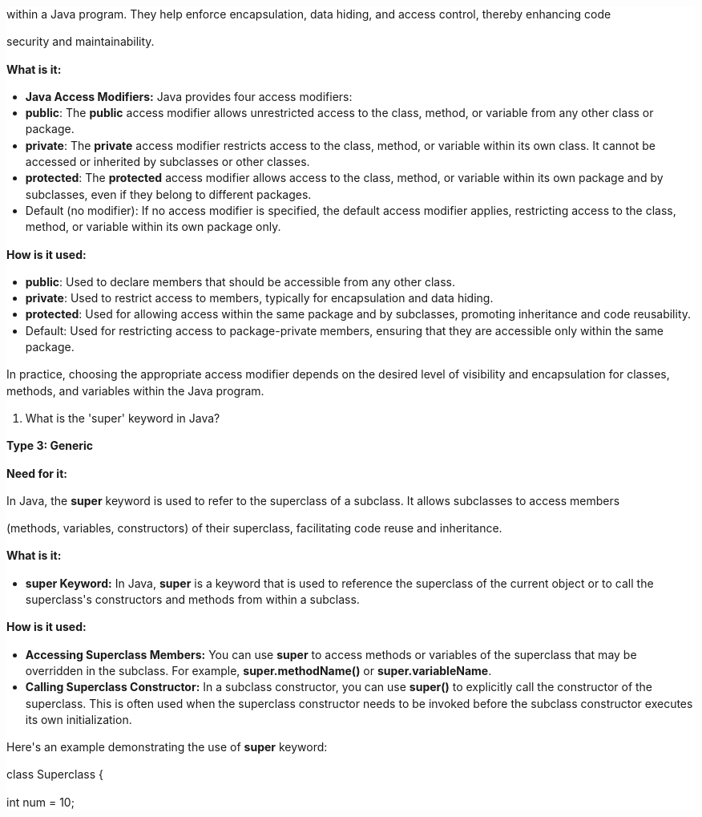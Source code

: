 within a Java program. They help enforce encapsulation, data hiding, and access control, thereby enhancing code 

security and maintainability.

**What is it:**

- **Java Access Modifiers:** Java provides four access modifiers:
- **public**: The **public** access modifier allows unrestricted access to the class, method, or variable from any other class or package.
- **private**: The **private** access modifier restricts access to the class, method, or variable within its own class. It cannot be accessed or inherited by subclasses or other classes.
- **protected**: The **protected** access modifier allows access to the class, method, or variable within its own package and by subclasses, even if they belong to different packages.
- Default (no modifier): If no access modifier is specified, the default access modifier applies, restricting access to the class, method, or variable within its own package only.

**How is it used:**

- **public**: Used to declare members that should be accessible from any other class.
- **private**: Used to restrict access to members, typically for encapsulation and data hiding.
- **protected**: Used for allowing access within the same package and by subclasses, promoting inheritance and code reusability.
- Default: Used for restricting access to package-private members, ensuring that they are accessible only within the same package.

In practice, choosing the appropriate access modifier depends on the desired level of visibility and encapsulation for classes, methods, and variables within the Java program.

1. What is the 'super' keyword in Java?

**Type 3: Generic**

**Need for it:**

In Java, the **super** keyword is used to refer to the superclass of a subclass. It allows subclasses to access members

(methods, variables, constructors) of their superclass, facilitating code reuse and inheritance.

**What is it:**

- **super Keyword:** In Java, **super** is a keyword that is used to reference the superclass of the current object or to call the superclass's constructors and methods from within a subclass.

**How is it used:**

- **Accessing Superclass Members:** You can use **super** to access methods or variables of the superclass that may be overridden in the subclass. For example, **super.methodName()** or **super.variableName**.
- **Calling Superclass Constructor:** In a subclass constructor, you can use **super()** to explicitly call the constructor of the superclass. This is often used when the superclass constructor needs to be invoked before the subclass constructor executes its own initialization.

Here's an example demonstrating the use of **super** keyword:

class Superclass {

  int num = 10;
